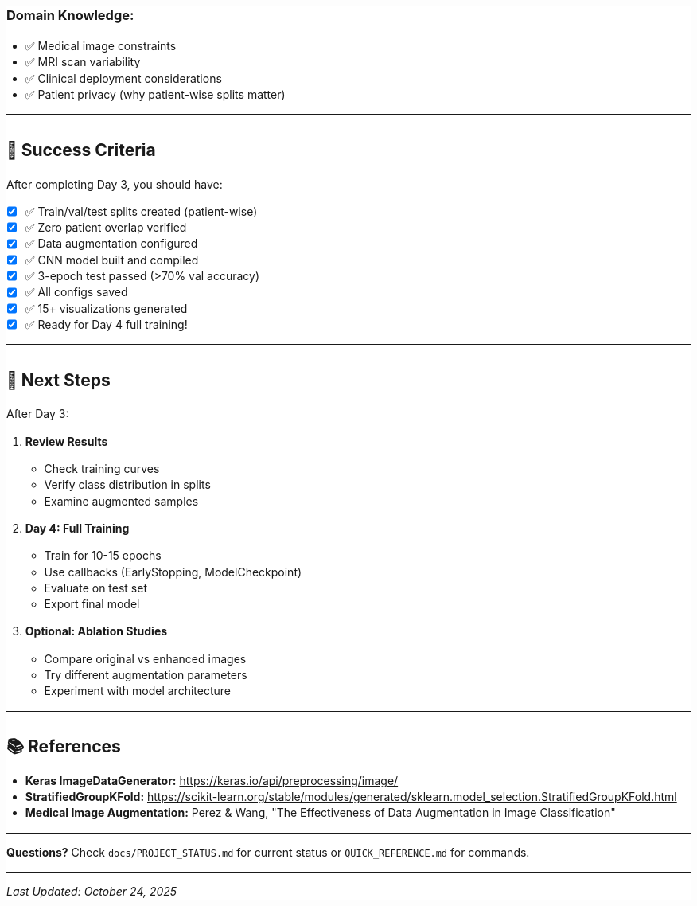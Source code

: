 ### **Domain Knowledge:**
- ✅ Medical image constraints
- ✅ MRI scan variability
- ✅ Clinical deployment considerations
- ✅ Patient privacy (why patient-wise splits matter)

---

## 🎯 Success Criteria

After completing Day 3, you should have:

- [x] ✅ Train/val/test splits created (patient-wise)
- [x] ✅ Zero patient overlap verified
- [x] ✅ Data augmentation configured
- [x] ✅ CNN model built and compiled
- [x] ✅ 3-epoch test passed (>70% val accuracy)
- [x] ✅ All configs saved
- [x] ✅ 15+ visualizations generated
- [x] ✅ Ready for Day 4 full training!

---

## 📝 Next Steps

After Day 3:

1. **Review Results**
   - Check training curves
   - Verify class distribution in splits
   - Examine augmented samples

2. **Day 4: Full Training**
   - Train for 10-15 epochs
   - Use callbacks (EarlyStopping, ModelCheckpoint)
   - Evaluate on test set
   - Export final model

3. **Optional: Ablation Studies**
   - Compare original vs enhanced images
   - Try different augmentation parameters
   - Experiment with model architecture

---

## 📚 References

- **Keras ImageDataGenerator:** https://keras.io/api/preprocessing/image/
- **StratifiedGroupKFold:** https://scikit-learn.org/stable/modules/generated/sklearn.model_selection.StratifiedGroupKFold.html
- **Medical Image Augmentation:** Perez & Wang, "The Effectiveness of Data Augmentation in Image Classification"

---

**Questions?** Check `docs/PROJECT_STATUS.md` for current status or `QUICK_REFERENCE.md` for commands.

---

*Last Updated: October 24, 2025*
